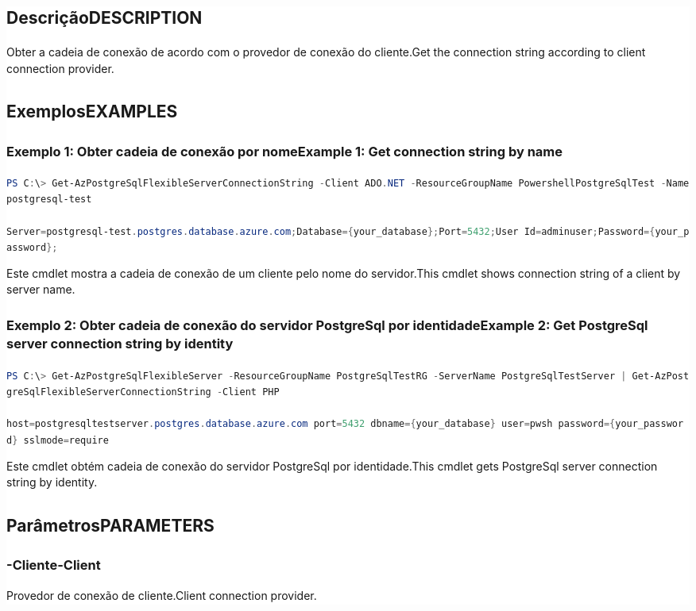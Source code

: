 ## <span data-ttu-id="43630-107">Descrição</span><span class="sxs-lookup"><span data-stu-id="43630-107">DESCRIPTION</span></span>
<span data-ttu-id="43630-108">Obter a cadeia de conexão de acordo com o provedor de conexão do cliente.</span><span class="sxs-lookup"><span data-stu-id="43630-108">Get the connection string according to client connection provider.</span></span>

## <span data-ttu-id="43630-109">Exemplos</span><span class="sxs-lookup"><span data-stu-id="43630-109">EXAMPLES</span></span>

### <span data-ttu-id="43630-110">Exemplo 1: Obter cadeia de conexão por nome</span><span class="sxs-lookup"><span data-stu-id="43630-110">Example 1: Get connection string by name</span></span>
```powershell
PS C:\> Get-AzPostgreSqlFlexibleServerConnectionString -Client ADO.NET -ResourceGroupName PowershellPostgreSqlTest -Name postgresql-test

Server=postgresql-test.postgres.database.azure.com;Database={your_database};Port=5432;User Id=adminuser;Password={your_password};
```

<span data-ttu-id="43630-111">Este cmdlet mostra a cadeia de conexão de um cliente pelo nome do servidor.</span><span class="sxs-lookup"><span data-stu-id="43630-111">This cmdlet shows connection string of a client by server name.</span></span>

### <span data-ttu-id="43630-112">Exemplo 2: Obter cadeia de conexão do servidor PostgreSql por identidade</span><span class="sxs-lookup"><span data-stu-id="43630-112">Example 2: Get PostgreSql server connection string by identity</span></span>
```powershell
PS C:\> Get-AzPostgreSqlFlexibleServer -ResourceGroupName PostgreSqlTestRG -ServerName PostgreSqlTestServer | Get-AzPostgreSqlFlexibleServerConnectionString -Client PHP

host=postgresqltestserver.postgres.database.azure.com port=5432 dbname={your_database} user=pwsh password={your_password} sslmode=require
```

<span data-ttu-id="43630-113">Este cmdlet obtém cadeia de conexão do servidor PostgreSql por identidade.</span><span class="sxs-lookup"><span data-stu-id="43630-113">This cmdlet gets PostgreSql server connection string by identity.</span></span>

## <span data-ttu-id="43630-114">Parâmetros</span><span class="sxs-lookup"><span data-stu-id="43630-114">PARAMETERS</span></span>

### <span data-ttu-id="43630-115">-Cliente</span><span class="sxs-lookup"><span data-stu-id="43630-115">-Client</span></span>
<span data-ttu-id="43630-116">Provedor de conexão de cliente.</span><span class="sxs-lookup"><span data-stu-id="43630-116">Client connection provider.</span></span>
